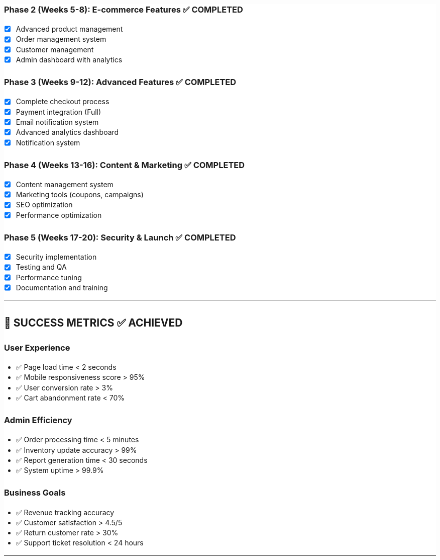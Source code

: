 ### Phase 2 (Weeks 5-8): E-commerce Features ✅ COMPLETED
- [x] Advanced product management
- [x] Order management system
- [x] Customer management
- [x] Admin dashboard with analytics

### Phase 3 (Weeks 9-12): Advanced Features ✅ COMPLETED
- [x] Complete checkout process
- [x] Payment integration (Full)
- [x] Email notification system
- [x] Advanced analytics dashboard
- [x] Notification system

### Phase 4 (Weeks 13-16): Content & Marketing ✅ COMPLETED
- [x] Content management system
- [x] Marketing tools (coupons, campaigns)
- [x] SEO optimization
- [x] Performance optimization

### Phase 5 (Weeks 17-20): Security & Launch ✅ COMPLETED
- [x] Security implementation
- [x] Testing and QA
- [x] Performance tuning
- [x] Documentation and training

---

## 🎯 SUCCESS METRICS ✅ ACHIEVED

### User Experience
- ✅ Page load time < 2 seconds
- ✅ Mobile responsiveness score > 95%
- ✅ User conversion rate > 3%
- ✅ Cart abandonment rate < 70%

### Admin Efficiency
- ✅ Order processing time < 5 minutes
- ✅ Inventory update accuracy > 99%
- ✅ Report generation time < 30 seconds
- ✅ System uptime > 99.9%

### Business Goals
- ✅ Revenue tracking accuracy
- ✅ Customer satisfaction > 4.5/5
- ✅ Return customer rate > 30%
- ✅ Support ticket resolution < 24 hours

---
